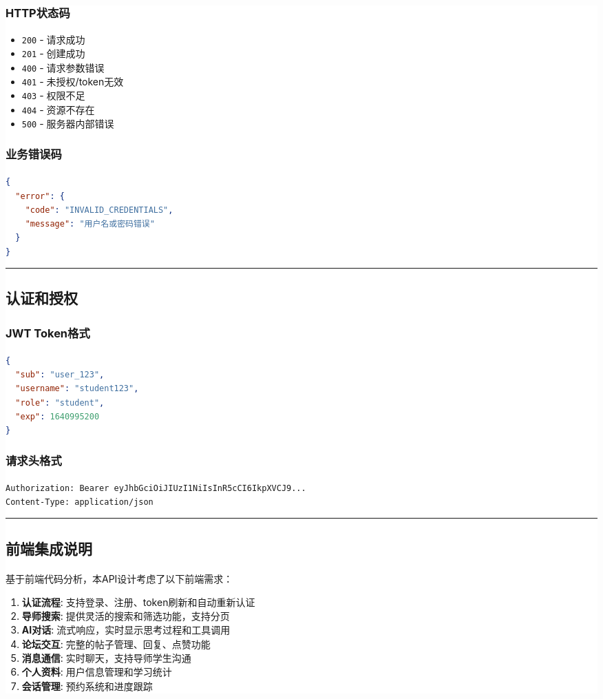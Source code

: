 ### HTTP状态码

- `200` - 请求成功
- `201` - 创建成功
- `400` - 请求参数错误
- `401` - 未授权/token无效
- `403` - 权限不足
- `404` - 资源不存在
- `500` - 服务器内部错误

### 业务错误码

```json
{
  "error": {
    "code": "INVALID_CREDENTIALS",
    "message": "用户名或密码错误"
  }
}
```

---

## 认证和授权

### JWT Token格式

```json
{
  "sub": "user_123",
  "username": "student123",
  "role": "student",
  "exp": 1640995200
}
```

### 请求头格式

```
Authorization: Bearer eyJhbGciOiJIUzI1NiIsInR5cCI6IkpXVCJ9...
Content-Type: application/json
```

---

## 前端集成说明

基于前端代码分析，本API设计考虑了以下前端需求：

1. **认证流程**: 支持登录、注册、token刷新和自动重新认证
2. **导师搜索**: 提供灵活的搜索和筛选功能，支持分页
3. **AI对话**: 流式响应，实时显示思考过程和工具调用
4. **论坛交互**: 完整的帖子管理、回复、点赞功能
5. **消息通信**: 实时聊天，支持导师学生沟通
6. **个人资料**: 用户信息管理和学习统计
7. **会话管理**: 预约系统和进度跟踪
